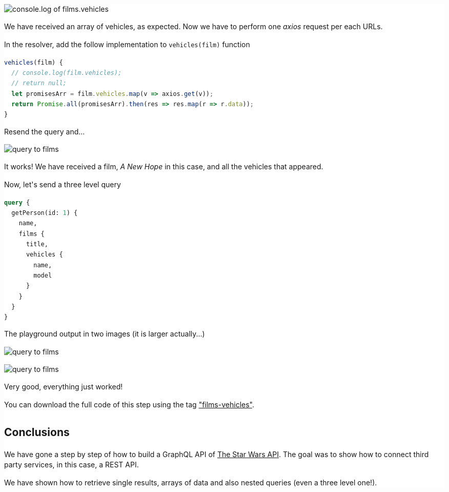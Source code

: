 ![console.log of films.vehicles](assets/3rd-party-example/add-related-fields-console-log-vehicles.png)

We have received an array of vehicles, as expected. Now we have to perform one *axios* request per each URLs.

In the resolver, add the follow implementation to `vehicles(film)` function

```js
vehicles(film) {
  // console.log(film.vehicles);
  // return null;
  let promisesArr = film.vehicles.map(v => axios.get(v));
  return Promise.all(promisesArr).then(res => res.map(r => r.data));
}
```

Resend the query and...

![query to films](assets/3rd-party-example/add-related-fields-vehicles-query.png)

It works! We have received a film, *A New Hope* in this case, and all the vehicles that appeared.

Now, let's send a three level query

```graphql
query {
  getPerson(id: 1) {
    name,
    films {
      title,
      vehicles {
        name,
        model
      }
    }
  }
}
```

The playground output in two images (it is larger actually...)

![query to films](assets/3rd-party-example/add-related-fields-vehicles-three-level-query-1.png)

![query to films](assets/3rd-party-example/add-related-fields-vehicles-three-level-query-2.png)

Very good, everything just worked!

You can download the full code of this step using the tag ["films-vehicles"](https://github.com/ustart-dev/ustart-examples/releases/tag/films-vehicles).

## Conclusions

We have gone a step by step of how to build a GraphQL API of [The Star Wars API](https://swapi.co). The goal was to show how to connect third party services, in this case, a REST API.

We have shown how to retrieve single results, arrays of data and also nested queries (even a three level one!).
